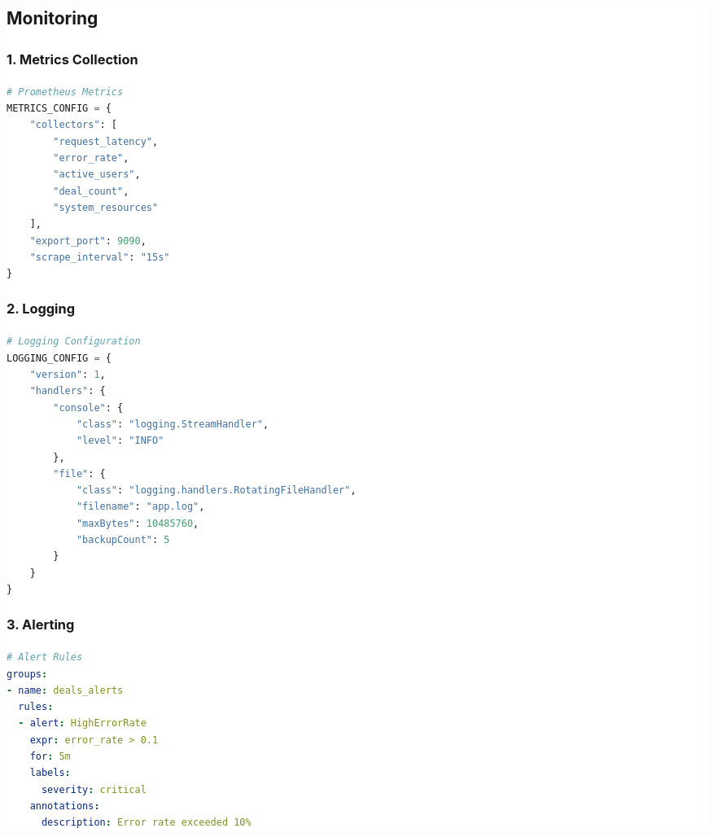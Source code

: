 ## Monitoring

### 1. Metrics Collection
```python
# Prometheus Metrics
METRICS_CONFIG = {
    "collectors": [
        "request_latency",
        "error_rate",
        "active_users",
        "deal_count",
        "system_resources"
    ],
    "export_port": 9090,
    "scrape_interval": "15s"
}
```

### 2. Logging
```python
# Logging Configuration
LOGGING_CONFIG = {
    "version": 1,
    "handlers": {
        "console": {
            "class": "logging.StreamHandler",
            "level": "INFO"
        },
        "file": {
            "class": "logging.handlers.RotatingFileHandler",
            "filename": "app.log",
            "maxBytes": 10485760,
            "backupCount": 5
        }
    }
}
```

### 3. Alerting
```yaml
# Alert Rules
groups:
- name: deals_alerts
  rules:
  - alert: HighErrorRate
    expr: error_rate > 0.1
    for: 5m
    labels:
      severity: critical
    annotations:
      description: Error rate exceeded 10%
```
